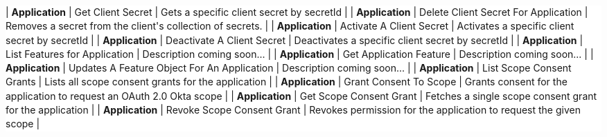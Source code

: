 | **Application**         | Get Client Secret                                                            | Gets a specific client secret by secretId                                                                                                                                                                                                                                                                                                                                                                     |
| **Application**         | Delete Client Secret For Application                                         | Removes a secret from the client's collection of secrets.                                                                                                                                                                                                                                                                                                                                                     |
| **Application**         | Activate A Client Secret                                                     | Activates a specific client secret by secretId                                                                                                                                                                                                                                                                                                                                                                |
| **Application**         | Deactivate A Client Secret                                                   | Deactivates a specific client secret by secretId                                                                                                                                                                                                                                                                                                                                                              |
| **Application**         | List Features for Application                                                | Description coming soon...                                                                                                                                                                                                                                                                                                                                                                                    |
| **Application**         | Get Application Feature                                                      | Description coming soon...                                                                                                                                                                                                                                                                                                                                                                                    |
| **Application**         | Updates A Feature Object For An Application                                  | Description coming soon...                                                                                                                                                                                                                                                                                                                                                                                    |
| **Application**         | List Scope Consent Grants                                                    | Lists all scope consent grants for the application                                                                                                                                                                                                                                                                                                                                                            |
| **Application**         | Grant Consent To Scope                                                       | Grants consent for the application to request an OAuth 2.0 Okta scope                                                                                                                                                                                                                                                                                                                                         |
| **Application**         | Get Scope Consent Grant                                                      | Fetches a single scope consent grant for the application                                                                                                                                                                                                                                                                                                                                                      |
| **Application**         | Revoke Scope Consent Grant                                                   | Revokes permission for the application to request the given scope                                                                                                                                                                                                                                                                                                                                             |